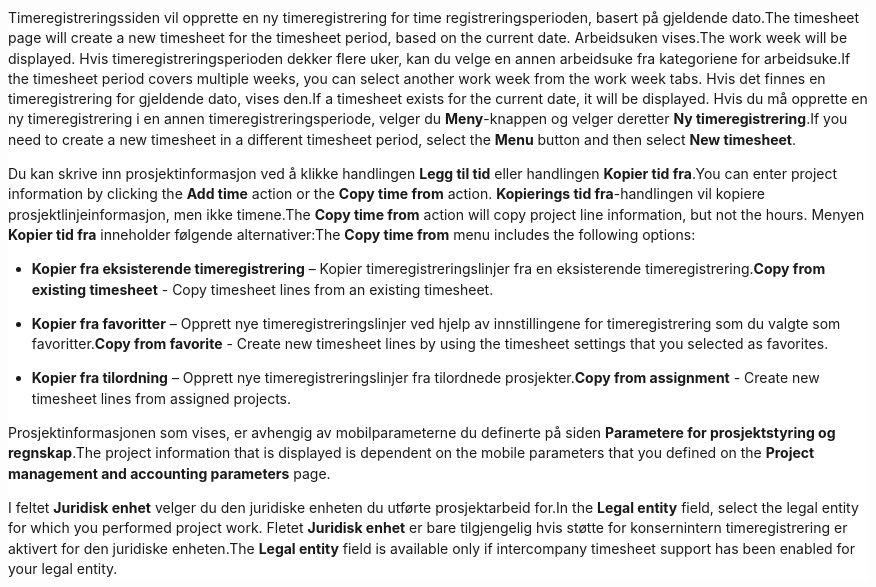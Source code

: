 <span data-ttu-id="7dcae-124">Timeregistreringssiden vil opprette en ny timeregistrering for time registreringsperioden, basert på gjeldende dato.</span><span class="sxs-lookup"><span data-stu-id="7dcae-124">The timesheet page will create a new timesheet for the timesheet period, based on the current date.</span></span> <span data-ttu-id="7dcae-125">Arbeidsuken vises.</span><span class="sxs-lookup"><span data-stu-id="7dcae-125">The work week will be displayed.</span></span> <span data-ttu-id="7dcae-126">Hvis timeregistreringsperioden dekker flere uker, kan du velge en annen arbeidsuke fra kategoriene for arbeidsuke.</span><span class="sxs-lookup"><span data-stu-id="7dcae-126">If the timesheet period covers multiple weeks, you can select another work week from the work week tabs.</span></span>
<span data-ttu-id="7dcae-127">Hvis det finnes en timeregistrering for gjeldende dato, vises den.</span><span class="sxs-lookup"><span data-stu-id="7dcae-127">If a timesheet exists for the current date, it will be displayed.</span></span> <span data-ttu-id="7dcae-128">Hvis du må opprette en ny timeregistrering i en annen timeregistreringsperiode, velger du **Meny**-knappen og velger deretter **Ny timeregistrering**.</span><span class="sxs-lookup"><span data-stu-id="7dcae-128">If you need to create a new timesheet in a different timesheet period, select the **Menu** button and then select **New timesheet**.</span></span>

<span data-ttu-id="7dcae-129">Du kan skrive inn prosjektinformasjon ved å klikke handlingen **Legg til tid** eller handlingen **Kopier tid fra**.</span><span class="sxs-lookup"><span data-stu-id="7dcae-129">You can enter project information by clicking the **Add time** action or the **Copy time from** action.</span></span> <span data-ttu-id="7dcae-130">**Kopierings tid fra**-handlingen vil kopiere prosjektlinjeinformasjon, men ikke timene.</span><span class="sxs-lookup"><span data-stu-id="7dcae-130">The **Copy time from** action will copy project line information, but not the hours.</span></span> <span data-ttu-id="7dcae-131">Menyen **Kopier tid fra** inneholder følgende alternativer:</span><span class="sxs-lookup"><span data-stu-id="7dcae-131">The **Copy time from** menu includes the following options:</span></span>

- <span data-ttu-id="7dcae-132">**Kopier fra eksisterende timeregistrering** – Kopier timeregistreringslinjer fra en eksisterende timeregistrering.</span><span class="sxs-lookup"><span data-stu-id="7dcae-132">**Copy from existing timesheet** - Copy timesheet lines from an existing timesheet.</span></span>

- <span data-ttu-id="7dcae-133">**Kopier fra favoritter** – Opprett nye timeregistreringslinjer ved hjelp av innstillingene for timeregistrering som du valgte som favoritter.</span><span class="sxs-lookup"><span data-stu-id="7dcae-133">**Copy from favorite** - Create new timesheet lines by using the timesheet settings that you selected as favorites.</span></span>

- <span data-ttu-id="7dcae-134">**Kopier fra tilordning** – Opprett nye timeregistreringslinjer fra tilordnede prosjekter.</span><span class="sxs-lookup"><span data-stu-id="7dcae-134">**Copy from assignment** - Create new timesheet lines from assigned projects.</span></span>

<span data-ttu-id="7dcae-135">Prosjektinformasjonen som vises, er avhengig av mobilparameterne du definerte på siden **Parametere for prosjektstyring og regnskap**.</span><span class="sxs-lookup"><span data-stu-id="7dcae-135">The project information that is displayed is dependent on the mobile parameters that you defined on the **Project management and accounting parameters** page.</span></span>

<span data-ttu-id="7dcae-136">I feltet **Juridisk enhet** velger du den juridiske enheten du utførte prosjektarbeid for.</span><span class="sxs-lookup"><span data-stu-id="7dcae-136">In the **Legal entity** field, select the legal entity for which you performed project work.</span></span> <span data-ttu-id="7dcae-137">Fletet **Juridisk enhet** er bare tilgjengelig hvis støtte for konsernintern timeregistrering er aktivert for den juridiske enheten.</span><span class="sxs-lookup"><span data-stu-id="7dcae-137">The **Legal entity** field is available only if intercompany timesheet support has been enabled for your legal entity.</span></span>

